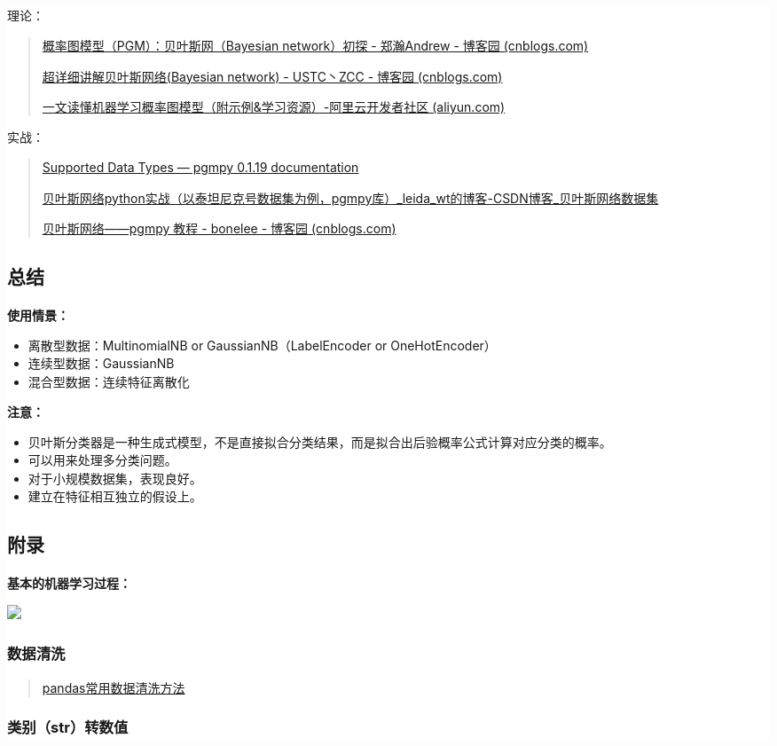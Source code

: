 理论：

> [概率图模型（PGM）：贝叶斯网（Bayesian network）初探 - 郑瀚Andrew - 博客园 (cnblogs.com)](https://www.cnblogs.com/LittleHann/p/11683607.html#_label4)
>
> [超详细讲解贝叶斯网络(Bayesian network) - USTC丶ZCC - 博客园 (cnblogs.com)](https://www.cnblogs.com/USTC-ZCC/p/12786860.html)
>
> [一文读懂机器学习概率图模型（附示例&学习资源）-阿里云开发者社区 (aliyun.com)](https://developer.aliyun.com/article/280788)

实战：

> [Supported Data Types — pgmpy 0.1.19 documentation](https://pgmpy.org/)
>
> [贝叶斯网络python实战（以泰坦尼克号数据集为例，pgmpy库）_leida_wt的博客-CSDN博客_贝叶斯网络数据集](https://blog.csdn.net/leida_wt/article/details/88743323)
>
> [贝叶斯网络——pgmpy 教程 - bonelee - 博客园 (cnblogs.com)](https://www.cnblogs.com/bonelee/p/14312448.html)


## 总结

**使用情景：**

- 离散型数据：MultinomialNB or GaussianNB（LabelEncoder or OneHotEncoder）
- 连续型数据：GaussianNB
- 混合型数据：连续特征离散化



**注意：**

- 贝叶斯分类器是一种生成式模型，不是直接拟合分类结果，而是拟合出后验概率公式计算对应分类的概率。
- 可以用来处理多分类问题。
- 对于小规模数据集，表现良好。
- 建立在特征相互独立的假设上。



## 附录

**基本的机器学习过程：**

![](https://ask.qcloudimg.com/http-save/yehe-5745385/5ku1v56nbx.jpeg?imageView2/2/w/1620)
### 数据清洗

> [pandas常用数据清洗方法](https://www.cnblogs.com/-wenli/p/12582243.html#:~:text=pandas%E5%B8%B8%E7%94%A8%E6%95%B0%E6%8D%AE%E6%B8%85%E6%B4%97%E6%96%B9%E6%B3%95%201%20df.duplicated%20%28%29%20%3A%E5%88%A4%E6%96%AD%E5%90%84%E8%A1%8C%E6%98%AF%E9%87%8D%E5%A4%8D%EF%BC%8CFalse%E4%B8%BA%E9%9D%9E%E9%87%8D%E5%A4%8D%E5%80%BC%E3%80%82%202%20df.drop_duplicates%20%28%29,7%20df.rename%20%28index%3D%20%7B%27row1%27%3A%27A%27%7D%2Ccolumns%20%3D%20%7B%27col1%27%3A%27B%27%7D%29%20%EF%BC%9A%E9%87%8D%E5%91%BD%E5%90%8D%E7%B4%A2%E5%BC%95%E5%90%8D%E5%92%8C%E5%88%97%E5%90%8D%20%E6%9B%B4%E5%A4%9A%E9%A1%B9%E7%9B%AE)

### 类别（str）转数值
